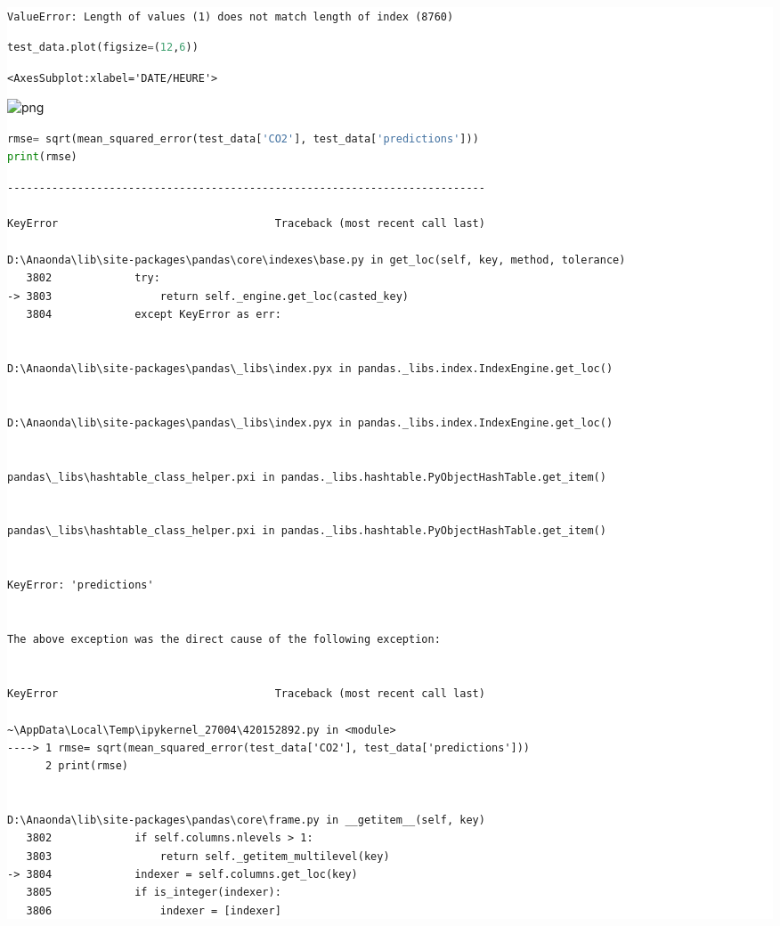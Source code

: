 
    ValueError: Length of values (1) does not match length of index (8760)



```python
test_data.plot(figsize=(12,6))
```




    <AxesSubplot:xlabel='DATE/HEURE'>




    
![png](output_30_1.png)
    



```python
rmse= sqrt(mean_squared_error(test_data['CO2'], test_data['predictions']))
print(rmse)
```


    ---------------------------------------------------------------------------

    KeyError                                  Traceback (most recent call last)

    D:\Anaonda\lib\site-packages\pandas\core\indexes\base.py in get_loc(self, key, method, tolerance)
       3802             try:
    -> 3803                 return self._engine.get_loc(casted_key)
       3804             except KeyError as err:
    

    D:\Anaonda\lib\site-packages\pandas\_libs\index.pyx in pandas._libs.index.IndexEngine.get_loc()
    

    D:\Anaonda\lib\site-packages\pandas\_libs\index.pyx in pandas._libs.index.IndexEngine.get_loc()
    

    pandas\_libs\hashtable_class_helper.pxi in pandas._libs.hashtable.PyObjectHashTable.get_item()
    

    pandas\_libs\hashtable_class_helper.pxi in pandas._libs.hashtable.PyObjectHashTable.get_item()
    

    KeyError: 'predictions'

    
    The above exception was the direct cause of the following exception:
    

    KeyError                                  Traceback (most recent call last)

    ~\AppData\Local\Temp\ipykernel_27004\420152892.py in <module>
    ----> 1 rmse= sqrt(mean_squared_error(test_data['CO2'], test_data['predictions']))
          2 print(rmse)
    

    D:\Anaonda\lib\site-packages\pandas\core\frame.py in __getitem__(self, key)
       3802             if self.columns.nlevels > 1:
       3803                 return self._getitem_multilevel(key)
    -> 3804             indexer = self.columns.get_loc(key)
       3805             if is_integer(indexer):
       3806                 indexer = [indexer]
    